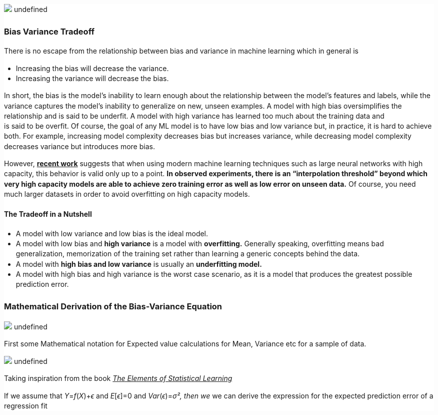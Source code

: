 ![](https://cdn-images-1.medium.com/max/800/1*EE60wjhkvB9UxLey9qOUXQ.png)
undefined

### Bias Variance Tradeoff

There is no escape from the relationship between bias and variance in machine learning which in general is

*   Increasing the bias will decrease the variance.
*   Increasing the variance will decrease the bias.

In short, the bias is the model’s inability to learn enough about the relationship between the model’s features and labels, while the variance captures the model’s inability to generalize on new, unseen examples. A model with high bias oversimplifies the relationship and is said to be underfit. A model with high variance has learned too much about the training data and  
is said to be overfit. Of course, the goal of any ML model is to have low bias and low variance but, in practice, it is hard to achieve both. For example, increasing model complexity decreases bias but increases variance, while decreasing model complexity decreases variance but introduces more bias.

However, [**recent work**](https://www.pnas.org/content/116/32/15849) suggests that when using modern machine learning techniques such as large neural networks with high capacity, this behavior is valid only up to a point. **In observed experiments, there is an “interpolation threshold” beyond which very high capacity models are able to achieve zero training error as well as low error on unseen data.** Of course, you need much larger datasets in order to avoid overfitting on high capacity models.

#### The Tradeoff in a Nutshell

*   A model with low variance and low bias is the ideal model.
*   A model with low bias and **high variance** is a model with **overfitting.** Generally speaking, overfitting means bad generalization, memorization of the training set rather than learning a generic concepts behind the data.
*   A model with **high bias and low variance** is usually an **underfitting model.**
*   A model with high bias and high variance is the worst case scenario, as it is a model that produces the greatest possible prediction error.

### Mathematical Derivation of the Bias-Variance Equation

![](https://cdn-images-1.medium.com/max/800/1*EE60wjhkvB9UxLey9qOUXQ.png)
undefined

First some Mathematical notation for Expected value calculations for Mean, Variance etc for a sample of data.

![](https://cdn-images-1.medium.com/max/800/1*h_lBnV-3MJp2fmTdP5Qk7w.png)
undefined

Taking inspiration from the book [_The Elements of Statistical Learning_](https://www.amazon.in/Elements-Statistical-Learning-Prediction-Statistics/dp/0387848576)

If we assume that _Y_\=_f_(_X_)+_ϵ_ and _E_\[_ϵ_\]=0 and _Var_(_ϵ_)=_σ², then we_ we can derive the expression for the expected prediction error of a regression fit

